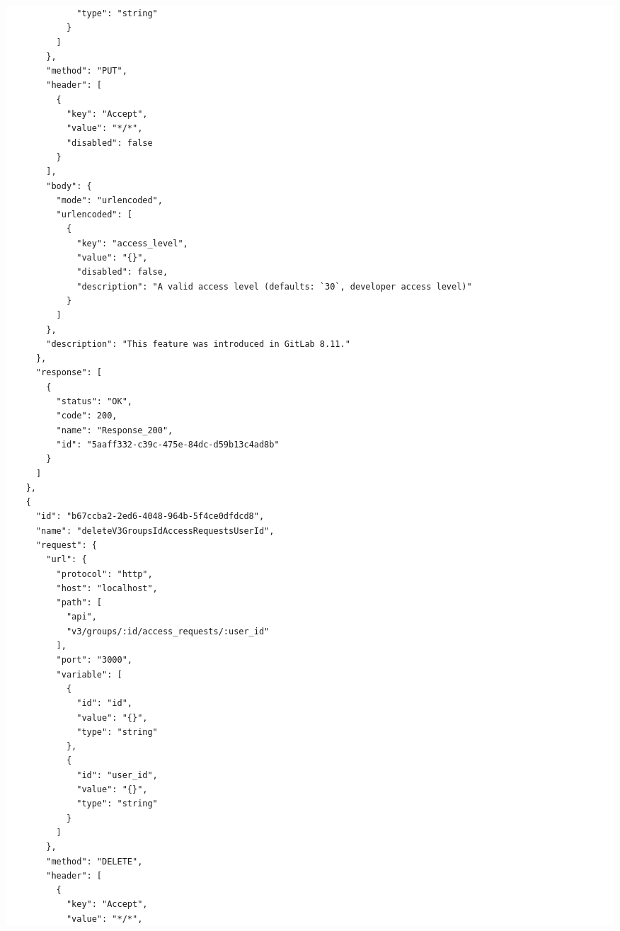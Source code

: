                   "type": "string"
                }
              ]
            },
            "method": "PUT",
            "header": [
              {
                "key": "Accept",
                "value": "*/*",
                "disabled": false
              }
            ],
            "body": {
              "mode": "urlencoded",
              "urlencoded": [
                {
                  "key": "access_level",
                  "value": "{}",
                  "disabled": false,
                  "description": "A valid access level (defaults: `30`, developer access level)"
                }
              ]
            },
            "description": "This feature was introduced in GitLab 8.11."
          },
          "response": [
            {
              "status": "OK",
              "code": 200,
              "name": "Response_200",
              "id": "5aaff332-c39c-475e-84dc-d59b13c4ad8b"
            }
          ]
        },
        {
          "id": "b67ccba2-2ed6-4048-964b-5f4ce0dfdcd8",
          "name": "deleteV3GroupsIdAccessRequestsUserId",
          "request": {
            "url": {
              "protocol": "http",
              "host": "localhost",
              "path": [
                "api",
                "v3/groups/:id/access_requests/:user_id"
              ],
              "port": "3000",
              "variable": [
                {
                  "id": "id",
                  "value": "{}",
                  "type": "string"
                },
                {
                  "id": "user_id",
                  "value": "{}",
                  "type": "string"
                }
              ]
            },
            "method": "DELETE",
            "header": [
              {
                "key": "Accept",
                "value": "*/*",